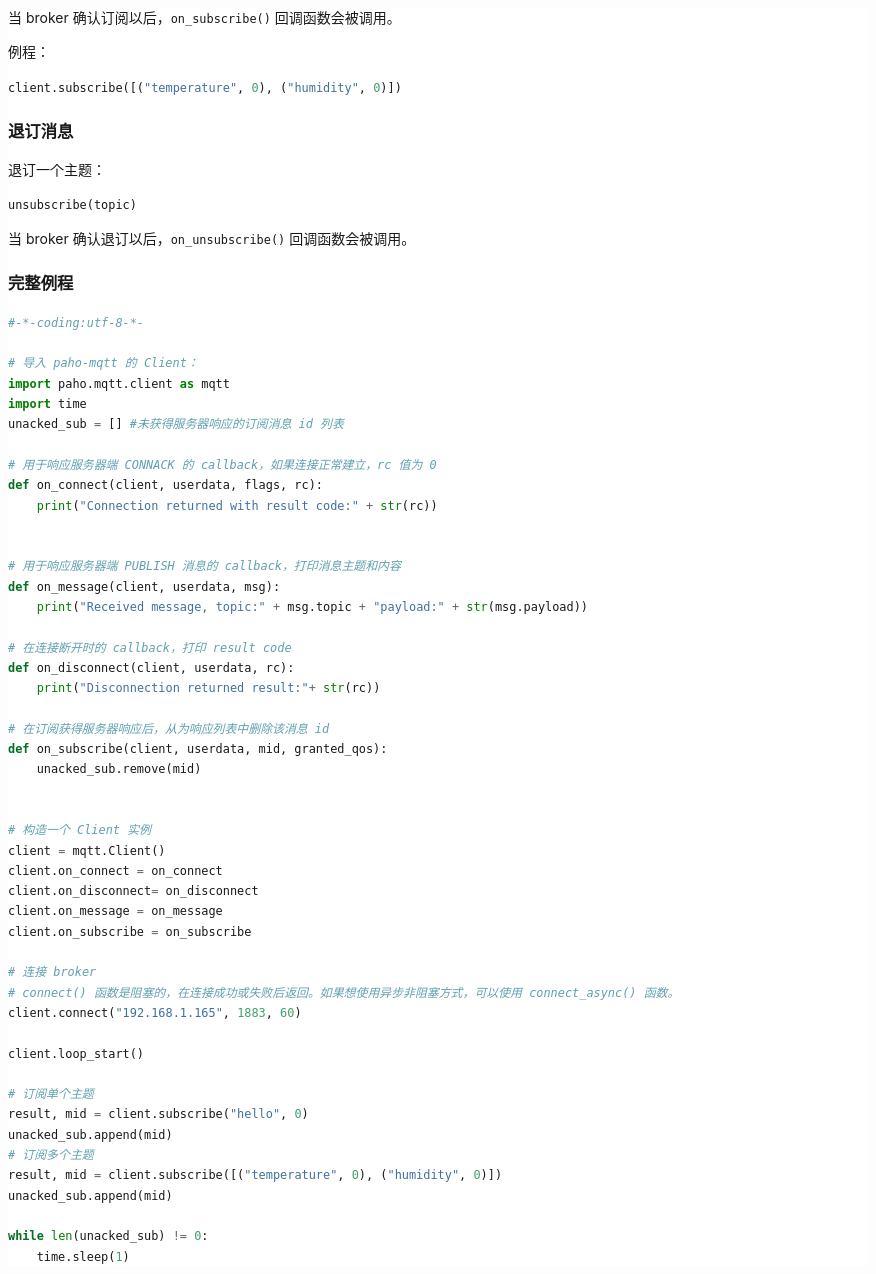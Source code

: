 当 broker 确认订阅以后，`on_subscribe()` 回调函数会被调用。

例程：
```python
client.subscribe([("temperature", 0), ("humidity", 0)])
```

### 退订消息

退订一个主题：
```python
unsubscribe(topic)
```
当 broker 确认退订以后，`on_unsubscribe()` 回调函数会被调用。

### 完整例程

```python
#-*-coding:utf-8-*-

# 导入 paho-mqtt 的 Client：
import paho.mqtt.client as mqtt
import time
unacked_sub = [] #未获得服务器响应的订阅消息 id 列表

# 用于响应服务器端 CONNACK 的 callback，如果连接正常建立，rc 值为 0
def on_connect(client, userdata, flags, rc):
    print("Connection returned with result code:" + str(rc))


# 用于响应服务器端 PUBLISH 消息的 callback，打印消息主题和内容
def on_message(client, userdata, msg):
    print("Received message, topic:" + msg.topic + "payload:" + str(msg.payload))

# 在连接断开时的 callback，打印 result code
def on_disconnect(client, userdata, rc):
    print("Disconnection returned result:"+ str(rc))

# 在订阅获得服务器响应后，从为响应列表中删除该消息 id
def on_subscribe(client, userdata, mid, granted_qos):
    unacked_sub.remove(mid)


# 构造一个 Client 实例
client = mqtt.Client()
client.on_connect = on_connect
client.on_disconnect= on_disconnect
client.on_message = on_message
client.on_subscribe = on_subscribe

# 连接 broker
# connect() 函数是阻塞的，在连接成功或失败后返回。如果想使用异步非阻塞方式，可以使用 connect_async() 函数。
client.connect("192.168.1.165", 1883, 60)

client.loop_start()

# 订阅单个主题
result, mid = client.subscribe("hello", 0)
unacked_sub.append(mid)
# 订阅多个主题
result, mid = client.subscribe([("temperature", 0), ("humidity", 0)])
unacked_sub.append(mid)

while len(unacked_sub) != 0:
    time.sleep(1)
```